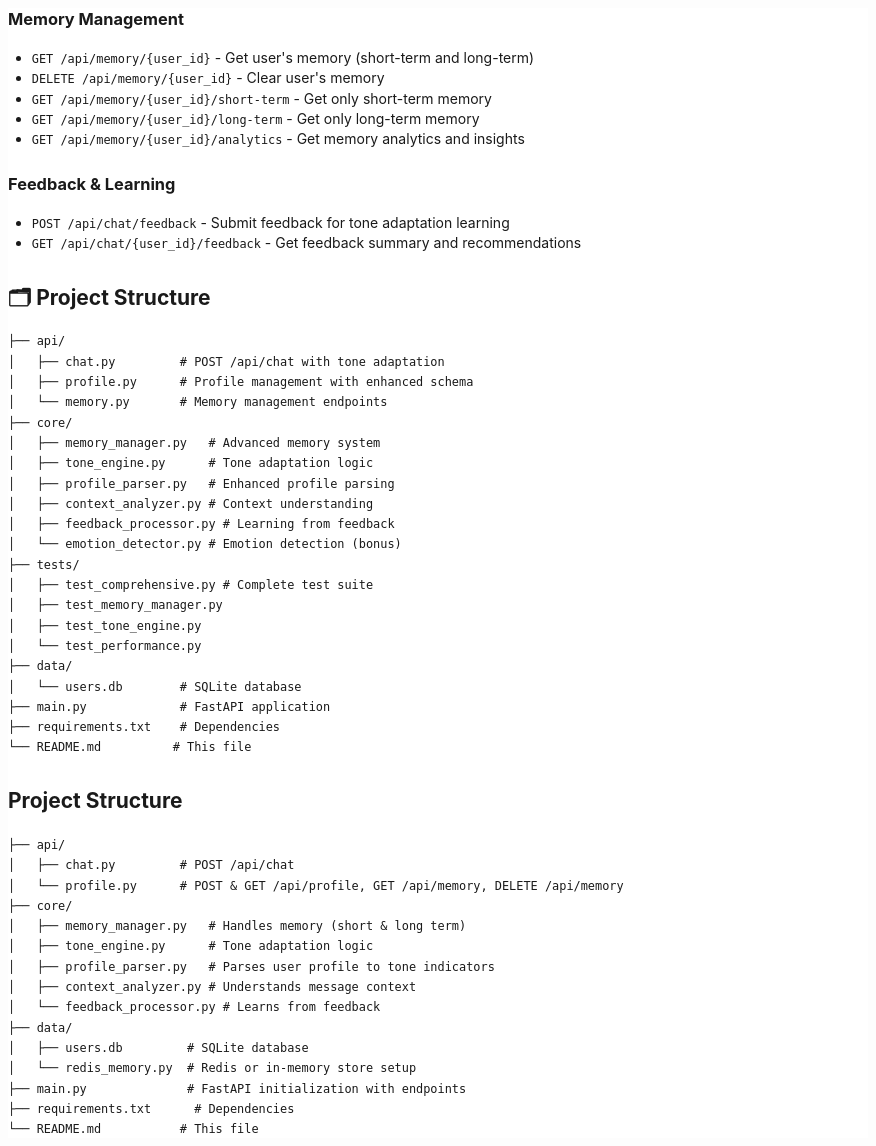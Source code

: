 ### **Memory Management**
- `GET /api/memory/{user_id}` - Get user's memory (short-term and long-term)
- `DELETE /api/memory/{user_id}` - Clear user's memory
- `GET /api/memory/{user_id}/short-term` - Get only short-term memory
- `GET /api/memory/{user_id}/long-term` - Get only long-term memory
- `GET /api/memory/{user_id}/analytics` - Get memory analytics and insights

### **Feedback & Learning**
- `POST /api/chat/feedback` - Submit feedback for tone adaptation learning
- `GET /api/chat/{user_id}/feedback` - Get feedback summary and recommendations

## 🗂️ **Project Structure**

```
├── api/
│   ├── chat.py         # POST /api/chat with tone adaptation
│   ├── profile.py      # Profile management with enhanced schema
│   └── memory.py       # Memory management endpoints
├── core/
│   ├── memory_manager.py   # Advanced memory system
│   ├── tone_engine.py      # Tone adaptation logic
│   ├── profile_parser.py   # Enhanced profile parsing
│   ├── context_analyzer.py # Context understanding
│   ├── feedback_processor.py # Learning from feedback
│   └── emotion_detector.py # Emotion detection (bonus)
├── tests/
│   ├── test_comprehensive.py # Complete test suite
│   ├── test_memory_manager.py
│   ├── test_tone_engine.py
│   └── test_performance.py
├── data/
│   └── users.db        # SQLite database
├── main.py             # FastAPI application
├── requirements.txt    # Dependencies
└── README.md          # This file
```

## Project Structure

```
├── api/
│   ├── chat.py         # POST /api/chat
│   └── profile.py      # POST & GET /api/profile, GET /api/memory, DELETE /api/memory
├── core/
│   ├── memory_manager.py   # Handles memory (short & long term)
│   ├── tone_engine.py      # Tone adaptation logic
│   ├── profile_parser.py   # Parses user profile to tone indicators
│   ├── context_analyzer.py # Understands message context
│   └── feedback_processor.py # Learns from feedback
├── data/
│   ├── users.db         # SQLite database
│   └── redis_memory.py  # Redis or in-memory store setup
├── main.py              # FastAPI initialization with endpoints
├── requirements.txt      # Dependencies
└── README.md           # This file
```
